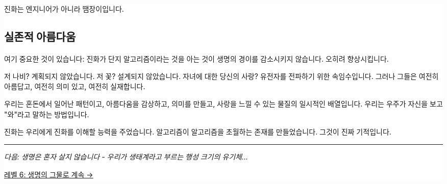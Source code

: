 진화는 엔지니어가 아니라 땜장이입니다.

## 실존적 아름다움

여기 중요한 것이 있습니다: 진화가 단지 알고리즘이라는 것을 아는 것이 생명의 경이를 감소시키지 않습니다. 오히려 향상시킵니다.

저 나비? 계획되지 않았습니다. 저 꽃? 설계되지 않았습니다. 자녀에 대한 당신의 사랑? 유전자를 전파하기 위한 속임수입니다. 그러나 그들은 여전히 아름답고, 여전히 의미 있고, 여전히 실재합니다.

우리는 혼돈에서 일어난 패턴이고, 아름다움을 감상하고, 의미를 만들고, 사랑을 느낄 수 있는 물질의 일시적인 배열입니다. 우리는 우주가 자신을 보고 "와"라고 말하는 방법입니다.

진화는 우리에게 진화를 이해할 능력을 주었습니다. 알고리즘이 알고리즘을 초월하는 존재를 만들었습니다. 그것이 진짜 기적입니다.

---

*다음: 생명은 혼자 살지 않습니다 - 우리가 생태계라고 부르는 행성 크기의 유기체...*

[레벨 6: 생명의 그물로 계속 →](L6_Lifes_Web.md)